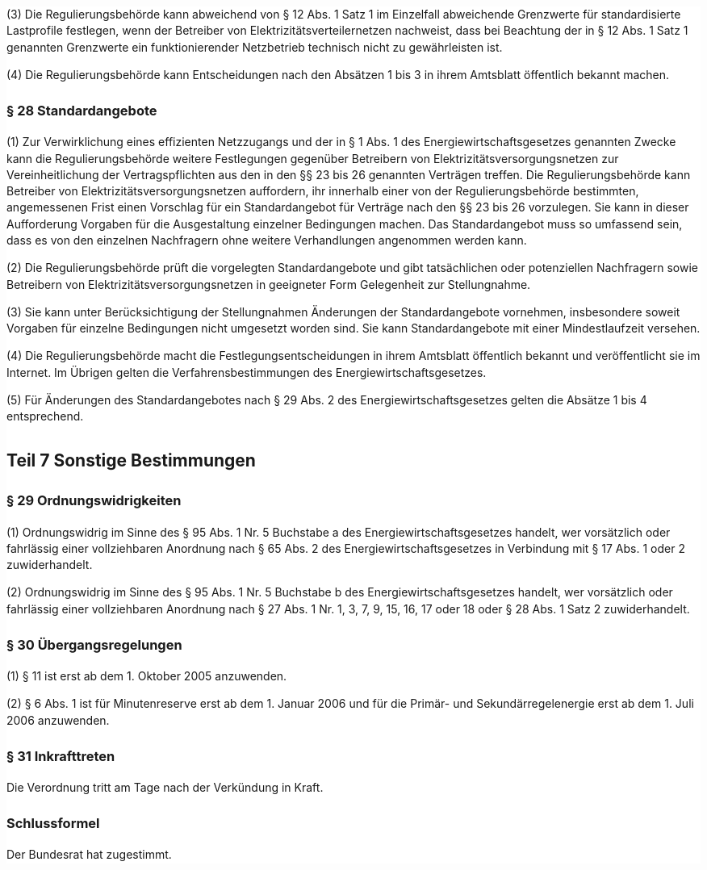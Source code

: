 (3) Die Regulierungsbehörde kann abweichend von § 12 Abs. 1 Satz 1 im Einzelfall abweichende Grenzwerte für standardisierte Lastprofile festlegen, wenn der Betreiber von Elektrizitätsverteilernetzen nachweist, dass bei Beachtung der in § 12 Abs. 1 Satz 1 genannten Grenzwerte ein funktionierender Netzbetrieb technisch nicht zu gewährleisten ist.

(4) Die Regulierungsbehörde kann Entscheidungen nach den Absätzen 1 bis 3 in ihrem Amtsblatt öffentlich bekannt machen.

### § 28 Standardangebote

(1) Zur Verwirklichung eines effizienten Netzzugangs und der in § 1 Abs. 1 des Energiewirtschaftsgesetzes genannten Zwecke kann die Regulierungsbehörde weitere Festlegungen gegenüber Betreibern von Elektrizitätsversorgungsnetzen zur Vereinheitlichung der Vertragspflichten aus den in den §§ 23 bis 26 genannten Verträgen treffen. Die Regulierungsbehörde kann Betreiber von Elektrizitätsversorgungsnetzen auffordern, ihr innerhalb einer von der Regulierungsbehörde bestimmten, angemessenen Frist einen Vorschlag für ein Standardangebot für Verträge nach den §§ 23 bis 26 vorzulegen. Sie kann in dieser Aufforderung Vorgaben für die Ausgestaltung einzelner Bedingungen machen. Das Standardangebot muss so umfassend sein, dass es von den einzelnen Nachfragern ohne weitere Verhandlungen angenommen werden kann.

(2) Die Regulierungsbehörde prüft die vorgelegten Standardangebote und gibt tatsächlichen oder potenziellen Nachfragern sowie Betreibern von Elektrizitätsversorgungsnetzen in geeigneter Form Gelegenheit zur Stellungnahme.

(3) Sie kann unter Berücksichtigung der Stellungnahmen Änderungen der Standardangebote vornehmen, insbesondere soweit Vorgaben für einzelne Bedingungen nicht umgesetzt worden sind. Sie kann Standardangebote mit einer Mindestlaufzeit versehen.

(4) Die Regulierungsbehörde macht die Festlegungsentscheidungen in ihrem Amtsblatt öffentlich bekannt und veröffentlicht sie im Internet. Im Übrigen gelten die Verfahrensbestimmungen des Energiewirtschaftsgesetzes.

(5) Für Änderungen des Standardangebotes nach § 29 Abs. 2 des Energiewirtschaftsgesetzes gelten die Absätze 1 bis 4 entsprechend.

Teil 7 Sonstige Bestimmungen
----------------------------

### 

### § 29 Ordnungswidrigkeiten

(1) Ordnungswidrig im Sinne des § 95 Abs. 1 Nr. 5 Buchstabe a des Energiewirtschaftsgesetzes handelt, wer vorsätzlich oder fahrlässig einer vollziehbaren Anordnung nach § 65 Abs. 2 des Energiewirtschaftsgesetzes in Verbindung mit § 17 Abs. 1 oder 2 zuwiderhandelt.

(2) Ordnungswidrig im Sinne des § 95 Abs. 1 Nr. 5 Buchstabe b des Energiewirtschaftsgesetzes handelt, wer vorsätzlich oder fahrlässig einer vollziehbaren Anordnung nach § 27 Abs. 1 Nr. 1, 3, 7, 9, 15, 16, 17 oder 18 oder § 28 Abs. 1 Satz 2 zuwiderhandelt.

### § 30 Übergangsregelungen

(1) § 11 ist erst ab dem 1. Oktober 2005 anzuwenden.

(2) § 6 Abs. 1 ist für Minutenreserve erst ab dem 1. Januar 2006 und für die Primär- und Sekundärregelenergie erst ab dem 1. Juli 2006 anzuwenden.

### § 31 Inkrafttreten

Die Verordnung tritt am Tage nach der Verkündung in Kraft.

### Schlussformel

Der Bundesrat hat zugestimmt.
